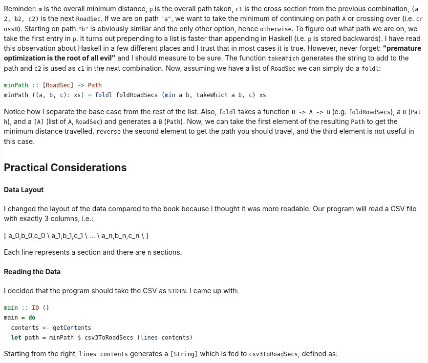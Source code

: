 Reminder: `m` is the overall minimum distance, `p` is the overall path taken, `c1` is
the cross section from the previous combination, `(a2, b2, c2)` is the next `RoadSec`. If we are on path `"a"`,
we want to take the minimum of continuing on path `A` or crossing over (i.e.
`crossB`). Starting on path `"b"` is obviously similar and the only other option,
hence `otherwise`. To figure out what path we are on, we take the first entry in
`p`. It turns out prepending to a list is faster than appending in Haskell (i.e.
`p` is stored backwards). I have read this observation about Haskell
in a few different places and I trust that in most cases it is true. However,
never forget: __"premature optimization is the root of all evil"__ and I should
measure to be sure. The function `takeWhich` generates the string to add to the path and
`c2` is used as `c1` in the next combination. Now, assuming we have a list of
`RoadSec` we can simply do a `foldl`:

```haskell
minPath :: [RoadSec] -> Path
minPath ((a, b, c): xs) = foldl foldRoadSecs (min a b, takeWhich a b, c) xs
```

Notice how I separate the base case from the rest of the list. Also, `foldl`
takes a function `B -> A -> B` (e.g. `foldRoadSecs`), a `B` (`Path`),
and a `[A]` (list of `A`, `RoadSec`) and generates a `B` (`Path`). Now, we
can take the first element of the resulting `Path` to get the minimum distance
travelled, `reverse` the second element to get the path you should travel, and
the third element is not useful in this case.

Practical Considerations
---

#### Data Layout

I changed the layout of the data compared to the book because I thought it was
more readable. Our program will read a CSV file with exactly 3 columns, i.e.:

\[
a_0,b_0,c_0 \\
a_1,b_1,c_1 \\
... \\
a_n,b_n,c_n \\
\]

Each line represents a section and there are `n` sections.

#### Reading the Data

I decided that the program should take the CSV as `STDIN`. I came up with:

```haskell
main :: IO ()
main = do
  contents <- getContents
  let path = minPath $ csv3ToRoadSecs (lines contents)
```

Starting from the right, `lines contents` generates a `[String]` which is fed
to `csv3ToRoadSecs`, defined as:
